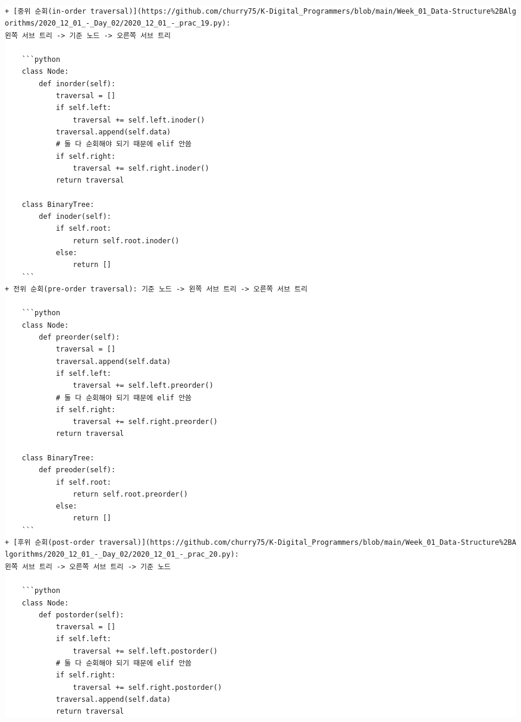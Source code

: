     + [중위 순회(in-order traversal)](https://github.com/churry75/K-Digital_Programmers/blob/main/Week_01_Data-Structure%2BAlgorithms/2020_12_01_-_Day_02/2020_12_01_-_prac_19.py):
    왼쪽 서브 트리 -> 기준 노드 -> 오른쪽 서브 트리

        ```python
        class Node:
            def inorder(self):
                traversal = []
                if self.left:
                    traversal += self.left.inoder()
                traversal.append(self.data)
                # 둘 다 순회해야 되기 때문에 elif 안씀
                if self.right:
                    traversal += self.right.inoder()
                return traversal

        class BinaryTree:
            def inoder(self):
                if self.root:
                    return self.root.inoder()
                else:
                    return []
        ```
    + 전위 순회(pre-order traversal): 기준 노드 -> 왼쪽 서브 트리 -> 오른쪽 서브 트리

        ```python
        class Node:
            def preorder(self):
                traversal = []
                traversal.append(self.data)
                if self.left:
                    traversal += self.left.preorder()
                # 둘 다 순회해야 되기 때문에 elif 안씀
                if self.right:
                    traversal += self.right.preorder()
                return traversal

        class BinaryTree:
            def preoder(self):
                if self.root:
                    return self.root.preorder()
                else:
                    return []
        ```
    + [후위 순회(post-order traversal)](https://github.com/churry75/K-Digital_Programmers/blob/main/Week_01_Data-Structure%2BAlgorithms/2020_12_01_-_Day_02/2020_12_01_-_prac_20.py):
    왼쪽 서브 트리 -> 오른쪽 서브 트리 -> 기준 노드

        ```python
        class Node:
            def postorder(self):
                traversal = []
                if self.left:
                    traversal += self.left.postorder()
                # 둘 다 순회해야 되기 때문에 elif 안씀
                if self.right:
                    traversal += self.right.postorder()
                traversal.append(self.data)
                return traversal
